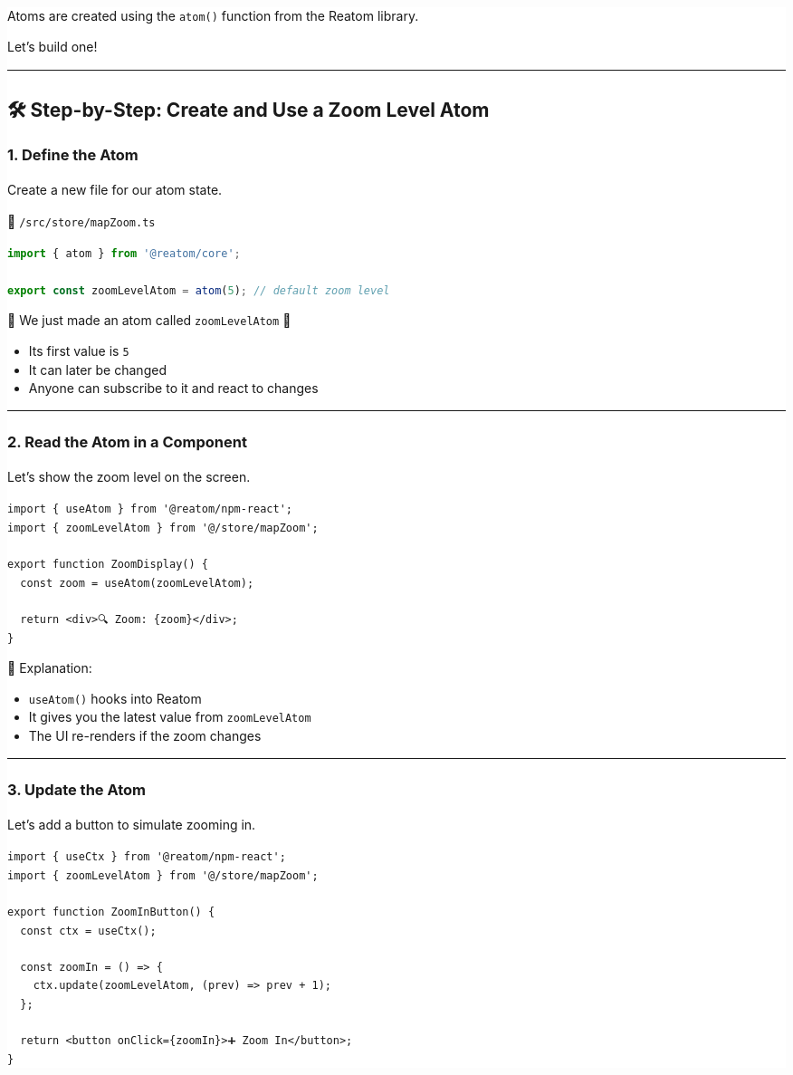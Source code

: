 Atoms are created using the `atom()` function from the Reatom library.

Let’s build one!

---

## 🛠️ Step-by-Step: Create and Use a Zoom Level Atom

### 1. Define the Atom

Create a new file for our atom state.

📄 `/src/store/mapZoom.ts`

```ts
import { atom } from '@reatom/core';

export const zoomLevelAtom = atom(5); // default zoom level
```

🧾 We just made an atom called `zoomLevelAtom` 🔢

- Its first value is `5`
- It can later be changed
- Anyone can subscribe to it and react to changes

---

### 2. Read the Atom in a Component

Let’s show the zoom level on the screen.

```tsx
import { useAtom } from '@reatom/npm-react';
import { zoomLevelAtom } from '@/store/mapZoom';

export function ZoomDisplay() {
  const zoom = useAtom(zoomLevelAtom);

  return <div>🔍 Zoom: {zoom}</div>;
}
```

🧾 Explanation:
- `useAtom()` hooks into Reatom
- It gives you the latest value from `zoomLevelAtom`
- The UI re-renders if the zoom changes

---

### 3. Update the Atom

Let’s add a button to simulate zooming in.

```tsx
import { useCtx } from '@reatom/npm-react';
import { zoomLevelAtom } from '@/store/mapZoom';

export function ZoomInButton() {
  const ctx = useCtx();

  const zoomIn = () => {
    ctx.update(zoomLevelAtom, (prev) => prev + 1);
  };

  return <button onClick={zoomIn}>➕ Zoom In</button>;
}
```
